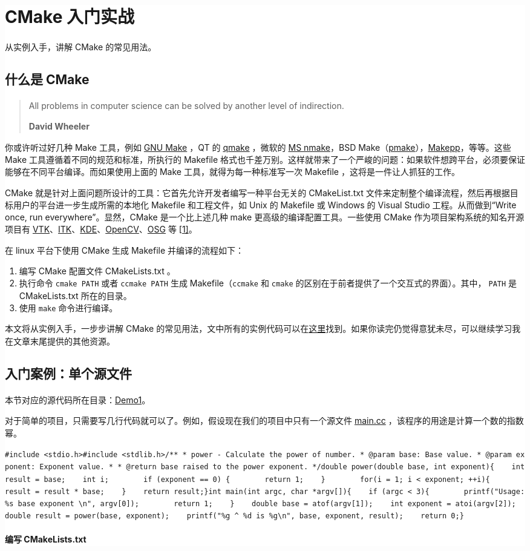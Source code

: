 #  CMake 入门实战



从实例入手，讲解 CMake 的常见用法。

## 什么是 CMake

> All problems in computer science can be solved by another level of indirection.
>
> **David Wheeler**

你或许听过好几种 Make 工具，例如 [GNU Make](https://www.hahack.com/wiki/tools-makefile.html) ，QT 的 [qmake](http://qt-project.org/doc/qt-4.8/qmake-manual.html) ，微软的 [MS nmake](http://msdn.microsoft.com/en-us/library/ms930369.aspx)，BSD Make（[pmake](http://www.freebsd.org/doc/en/books/pmake/)），[Makepp](http://makepp.sourceforge.net/)，等等。这些 Make 工具遵循着不同的规范和标准，所执行的 Makefile  格式也千差万别。这样就带来了一个严峻的问题：如果软件想跨平台，必须要保证能够在不同平台编译。而如果使用上面的 Make  工具，就得为每一种标准写一次 Makefile ，这将是一件让人抓狂的工作。

CMake 就是针对上面问题所设计的工具：它首先允许开发者编写一种平台无关的 CMakeList.txt  文件来定制整个编译流程，然后再根据目标用户的平台进一步生成所需的本地化 Makefile 和工程文件，如 Unix 的 Makefile 或  Windows 的 Visual Studio 工程。从而做到“Write once, run everywhere”。显然，CMake  是一个比上述几种 make 更高级的编译配置工具。一些使用 CMake 作为项目架构系统的知名开源项目有 [VTK](http://www.vtk.org/)、[ITK](http://www.itk.org/)、[KDE](http://kde.org/)、[OpenCV](http://www.opencv.org.cn/opencvdoc/2.3.2/html/modules/core/doc/intro.html)、[OSG](http://www.openscenegraph.org/) 等 [[1\]](https://www.hahack.com/codes/cmake/#fn1)。

在 linux 平台下使用 CMake 生成 Makefile 并编译的流程如下：

1. 编写 CMake 配置文件 CMakeLists.txt 。
2. 执行命令 `cmake PATH` 或者 `ccmake PATH` 生成 Makefile（`ccmake` 和 `cmake` 的区别在于前者提供了一个交互式的界面）。其中， `PATH` 是 CMakeLists.txt 所在的目录。
3. 使用 `make` 命令进行编译。

本文将从实例入手，一步步讲解 CMake 的常见用法，文中所有的实例代码可以在[这里](https://github.com/wzpan/cmake-demo)找到。如果你读完仍觉得意犹未尽，可以继续学习我在文章末尾提供的其他资源。

## 入门案例：单个源文件



本节对应的源代码所在目录：[Demo1](https://github.com/wzpan/cmake-demo/tree/master/Demo1)。

对于简单的项目，只需要写几行代码就可以了。例如，假设现在我们的项目中只有一个源文件 [main.cc](http://main.cc) ，该程序的用途是计算一个数的指数幂。

```
#include <stdio.h>#include <stdlib.h>/** * power - Calculate the power of number. * @param base: Base value. * @param exponent: Exponent value. * * @return base raised to the power exponent. */double power(double base, int exponent){    int result = base;    int i;        if (exponent == 0) {        return 1;    }        for(i = 1; i < exponent; ++i){        result = result * base;    }    return result;}int main(int argc, char *argv[]){    if (argc < 3){        printf("Usage: %s base exponent \n", argv[0]);        return 1;    }    double base = atof(argv[1]);    int exponent = atoi(argv[2]);    double result = power(base, exponent);    printf("%g ^ %d is %g\n", base, exponent, result);    return 0;}
```

#### 编写 CMakeLists.txt
